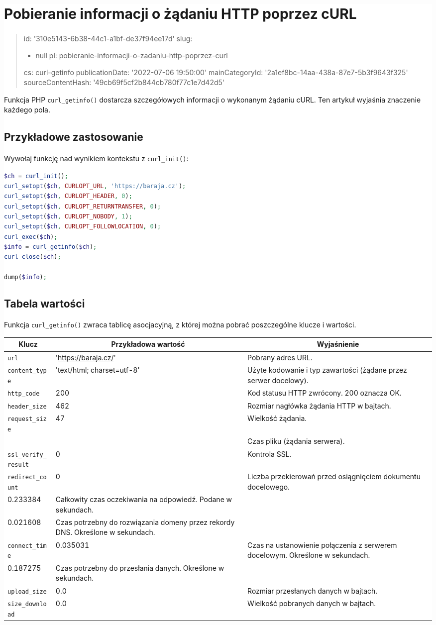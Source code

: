 Pobieranie informacji o żądaniu HTTP poprzez cURL
=================================================

> id: '310e5143-6b38-44c1-a1bf-de37f94ee17d'
> slug:
> 	- null
> 	pl: pobieranie-informacji-o-zadaniu-http-poprzez-curl
> 
> cs: curl-getinfo
> publicationDate: '2022-07-06 19:50:00'
> mainCategoryId: '2a1ef8bc-14aa-438a-87e7-5b3f9643f325'
> sourceContentHash: '49cb69f5cf2b844cb780f77c1e7d42d5'

Funkcja PHP `curl_getinfo()` dostarcza szczegółowych informacji o wykonanym żądaniu cURL. Ten artykuł wyjaśnia znaczenie każdego pola.

Przykładowe zastosowanie
---------------

Wywołaj funkcję nad wynikiem kontekstu z `curl_init()`:

```php
$ch = curl_init();
curl_setopt($ch, CURLOPT_URL, 'https://baraja.cz');
curl_setopt($ch, CURLOPT_HEADER, 0);
curl_setopt($ch, CURLOPT_RETURNTRANSFER, 0);
curl_setopt($ch, CURLOPT_NOBODY, 1);
curl_setopt($ch, CURLOPT_FOLLOWLOCATION, 0);
curl_exec($ch);
$info = curl_getinfo($ch);
curl_close($ch);

dump($info);
```

Tabela wartości
--------------

Funkcja `curl_getinfo()` zwraca tablicę asocjacyjną, z której można pobrać poszczególne klucze i wartości.

| Klucz | Przykładowa wartość | Wyjaśnienie |
|---------------------------|----------------------------|------------------------------------------------------------------------------------|
| `url` | 'https://baraja.cz/' | Pobrany adres URL. |
| `content_type` | 'text/html; charset=utf-8' | Użyte kodowanie i typ zawartości (żądane przez serwer docelowy). |
| `http_code` | 200 | Kod statusu HTTP zwrócony. 200 oznacza OK. |
| `header_size` | 462 | Rozmiar nagłówka żądania HTTP w bajtach. |
| `request_size` | 47 | Wielkość żądania. |
| | | Czas pliku (żądania serwera). |
| `ssl_verify_result` | 0 | Kontrola SSL. |
| `redirect_count` | 0 | Liczba przekierowań przed osiągnięciem dokumentu docelowego.
| 0.233384 | Całkowity czas oczekiwania na odpowiedź. Podane w sekundach. |
| 0.021608 | Czas potrzebny do rozwiązania domeny przez rekordy DNS. Określone w sekundach.
| `connect_time` | 0.035031 | Czas na ustanowienie połączenia z serwerem docelowym. Określone w sekundach.
| 0.187275 | Czas potrzebny do przesłania danych. Określone w sekundach.
| `upload_size` | 0.0 | Rozmiar przesłanych danych w bajtach. |
| `size_download` | 0.0 | Wielkość pobranych danych w bajtach. |